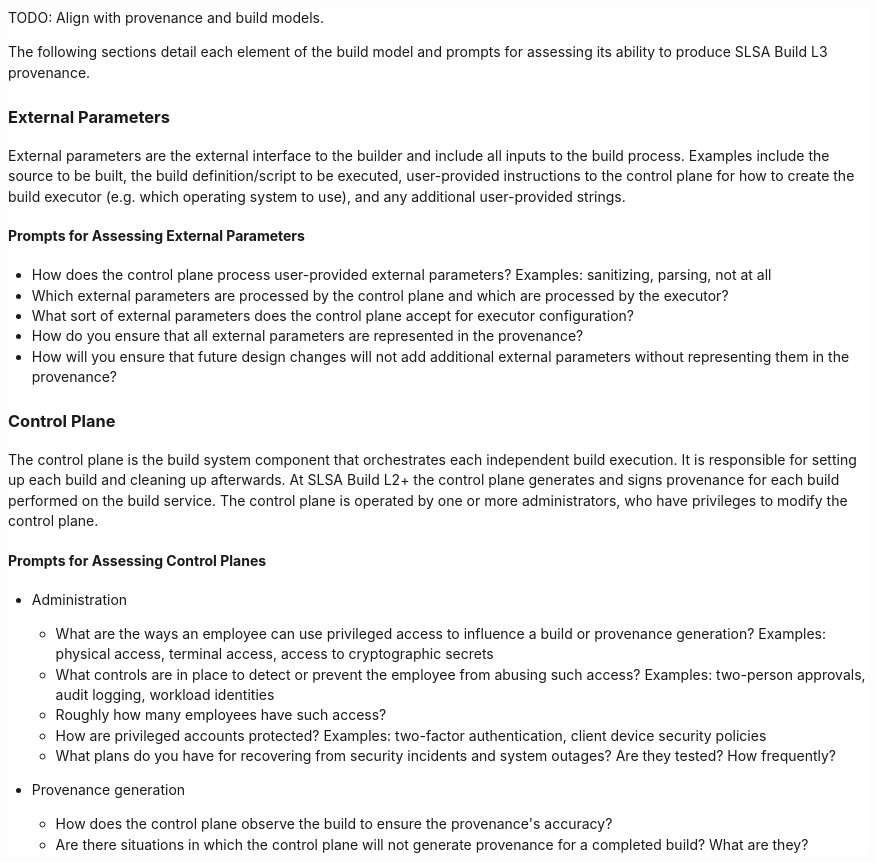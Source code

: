 TODO: Align with provenance and build models.

The following sections detail each element of the build model and prompts for
assessing its ability to produce SLSA Build L3 provenance.

### External Parameters

External parameters are the external interface to the builder and include all
inputs to the build process. Examples include the source to be built, the build
definition/script to be executed, user-provided instructions to the control
plane for how to create the build executor (e.g. which operating system to use),
and any additional user-provided strings.

#### Prompts for Assessing External Parameters

-   How does the control plane process user-provided external parameters?
    Examples: sanitizing, parsing, not at all
-   Which external parameters are processed by the control plane and which are
    processed by the executor?
-   What sort of external parameters does the control plane accept for executor
    configuration?
-   How do you ensure that all external parameters are represented in the
    provenance?
-   How will you ensure that future design changes will not add additional
    external parameters without representing them in the provenance?

### Control Plane

The control plane is the build system component that orchestrates each
independent build execution. It is responsible for setting up each build and
cleaning up afterwards. At SLSA Build L2+ the control plane generates and signs
provenance for each build performed on the build service. The control plane is
operated by one or more administrators, who have privileges to modify the
control plane.

#### Prompts for Assessing Control Planes

-   Administration
    -   What are the ways an employee can use privileged access to influence a
        build or provenance generation? Examples: physical access, terminal
        access, access to cryptographic secrets
    -   What controls are in place to detect or prevent the employee from
        abusing such access? Examples: two-person approvals, audit logging,
        workload identities
    -   Roughly how many employees have such access?
    -   How are privileged accounts protected? Examples: two-factor
        authentication, client device security policies
    -   What plans do you have for recovering from security incidents and system
        outages? Are they tested? How frequently?

-   Provenance generation
    -   How does the control plane observe the build to ensure the provenance's
        accuracy?
    -   Are there situations in which the control plane will not generate
        provenance for a completed build? What are they?
